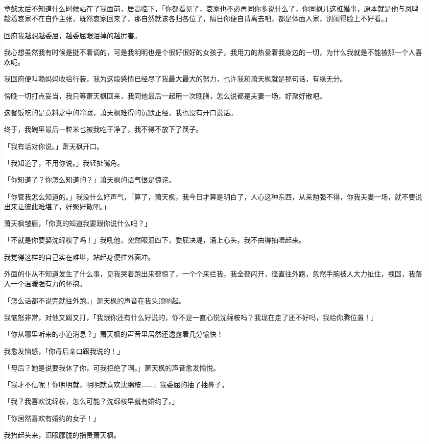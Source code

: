 章懿太后不知道什么时候站在了我面前，居高临下，「你都看见了，哀家也不必再同你多说什么了，你同枫儿这桩婚事，原本就是他与凤鸣趁着哀家不在自作主张，既然哀家回来了，那自然就该各归各位了，隔日你便自请离去吧，都是体面人家，别闹得脸上不好看。」


回府我越想越委屈，越委屈眼泪掉的越厉害。


我心想虽然我有时候是挺不着调的，可是我明明也是个很好很好的女孩子，我用力的热爱着我身边的一切，为什么我就是不能被那一个人喜欢呢。


我回府便叫赖妈妈收拾行装，我为这段感情已经尽了我最大最大的努力，也许我和萧天枫就是那句话，有缘无分。


傍晚一切打点妥当，我只等萧天枫回来，我同他最后一起用一次晚膳，怎么说都是夫妻一场，好聚好散吧。


这餐饭吃的是意料之中的冷寂，萧天枫难得的沉默正经，我也没有开口说话。


终于，我碗里最后一粒米也被我吃干净了，我不得不放下了筷子。


「我有话对你说。」萧天枫开口。


「我知道了，不用你说。」我轻扯嘴角。


「你知道了？你怎么知道的？」萧天枫的语气很是惊诧。


「你管我怎么知道的。」我没什么好声气，「算了，萧天枫，我今日才算是明白了，人心这种东西，从来勉强不得，你我夫妻一场，就不要说出来让彼此难堪了，好聚好散吧。」


萧天枫皱眉，「你真的知道我要跟你说什么吗？」


「不就是你要娶沈绵桉了吗！」我吼他，突然眼泪四下，委屈决堤，涌上心头，我不由得抽噎起来。


我觉得这样的自己实在难堪，站起身便往外面冲。


外面的仆从不知道发生了什么事，见我哭着跑出来都惊了，一个个来拦我，我全都闪开，径直往外跑，忽然手腕被人大力扯住，拽回，我落入一个温暖强有力的怀抱。


「怎么话都不说完就往外跑。」萧天枫的声音在我头顶响起。


我恼怒非常，对他又踢又打，「我跟你还有什么好说的，你不是一直心悦沈绵桉吗？我现在走了还不好吗，我给你腾位置！」


「你从哪里听来的小道消息？」萧天枫的声音里居然还透露着几分愉快！


我愈发恼怒，「你母后亲口跟我说的！」


「母后？她是说要我休了你，可我拒绝了啊。」萧天枫的声音愈发愉悦。


「我才不信呢！你明明就，明明就喜欢沈绵桉……」我委屈的抽了抽鼻子。


「我？我喜欢沈绵桉，怎么可能？沈绵桉早就有婚约了。」


「你居然喜欢有婚约的女子！」


我抬起头来，泪眼朦胧的指责萧天枫。

